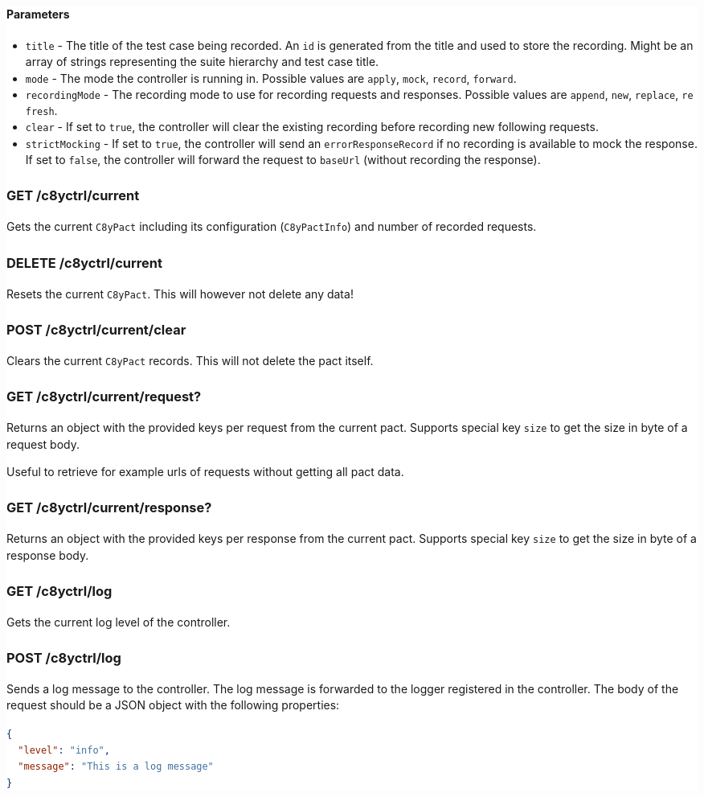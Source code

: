#### Parameters

- `title` - The title of the test case being recorded. An `id` is generated from the title and used to store the recording. Might be an array of strings representing the suite hierarchy and test case title.
- `mode` - The mode the controller is running in. Possible values are `apply`, `mock`, `record`, `forward`.
- `recordingMode` - The recording mode to use for recording requests and responses. Possible values are `append`, `new`, `replace`, `refresh`.
- `clear` - If set to `true`, the controller will clear the existing recording before recording new following requests.
- `strictMocking` - If set to `true`, the controller will send an `errorResponseRecord` if no recording is available to mock the response. If set to `false`, the controller will forward the request to `baseUrl` (without recording the response).

### GET /c8yctrl/current

Gets the current `C8yPact` including its configuration (`C8yPactInfo`) and number of recorded requests.

### DELETE /c8yctrl/current

Resets the current `C8yPact`. This will however not delete any data!

### POST /c8yctrl/current/clear

Clears the current `C8yPact` records. This will not delete the pact itself.

### GET /c8yctrl/current/request?

Returns an object with the provided keys per request from the current pact. Supports special key `size` to get the size in byte of a request body.

Useful to retrieve for example urls of requests without getting all pact data. 

### GET /c8yctrl/current/response?

Returns an object with the provided keys per response from the current pact. Supports special key `size` to get the size in byte of a response body.

### GET /c8yctrl/log

Gets the current log level of the controller.

### POST /c8yctrl/log

Sends a log message to the controller. The log message is forwarded to the logger registered in the controller. The body of the request should be a JSON object with the following properties:

```json
{
  "level": "info",
  "message": "This is a log message"
}
```
